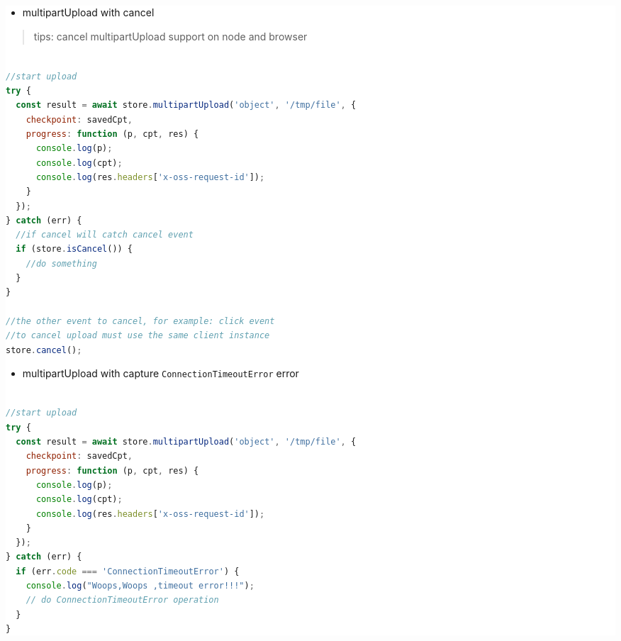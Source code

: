 ```js
```

- multipartUpload with cancel

>tips: cancel multipartUpload support on node and browser

```js

//start upload
try {
  const result = await store.multipartUpload('object', '/tmp/file', {
    checkpoint: savedCpt,
    progress: function (p, cpt, res) {
      console.log(p);
      console.log(cpt);
      console.log(res.headers['x-oss-request-id']);
    }
  });
} catch (err) {
  //if cancel will catch cancel event
  if (store.isCancel()) {
    //do something
  }
}

//the other event to cancel, for example: click event
//to cancel upload must use the same client instance
store.cancel();

```

- multipartUpload with capture `ConnectionTimeoutError`  error

```js

//start upload
try {
  const result = await store.multipartUpload('object', '/tmp/file', {
    checkpoint: savedCpt,
    progress: function (p, cpt, res) {
      console.log(p);
      console.log(cpt);
      console.log(res.headers['x-oss-request-id']);
    }
  });
} catch (err) {
  if (err.code === 'ConnectionTimeoutError') {
    console.log("Woops,Woops ,timeout error!!!");
    // do ConnectionTimeoutError operation
  }
}

```


[npm-image]: https://img.shields.io/npm/v/ali-oss.svg?style=flat-square
[npm-url]: https://npmjs.org/package/ali-oss
[travis-image]: https://img.shields.io/travis/ali-sdk/ali-oss/master.svg?style=flat-square
[travis-url]: https://travis-ci.org/ali-sdk/ali-oss.svg?branch=master
[cov-image]: http://codecov.io/github/ali-sdk/ali-oss/coverage.svg?branch=master
[cov-url]: http://codecov.io/github/ali-sdk/ali-oss?branch=master
[david-image]: https://img.shields.io/david/ali-sdk/ali-oss.svg?style=flat-square
[david-url]: https://david-dm.org/ali-sdk/ali-oss